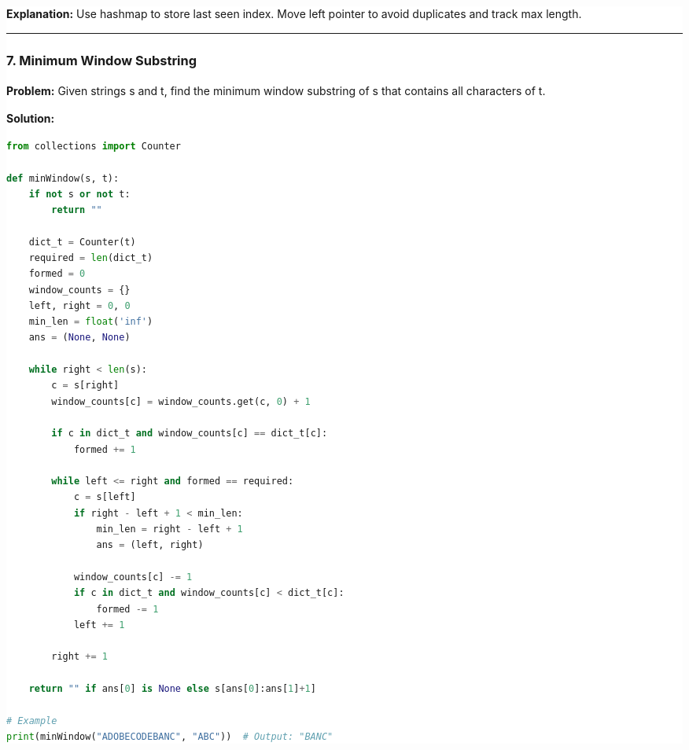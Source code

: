 **Explanation:**
Use hashmap to store last seen index. Move left pointer to avoid duplicates and track max length.

---

### 7. **Minimum Window Substring**

**Problem:**
Given strings s and t, find the minimum window substring of s that contains all characters of t.

**Solution:**

```python
from collections import Counter

def minWindow(s, t):
    if not s or not t:
        return ""

    dict_t = Counter(t)
    required = len(dict_t)
    formed = 0
    window_counts = {}
    left, right = 0, 0
    min_len = float('inf')
    ans = (None, None)

    while right < len(s):
        c = s[right]
        window_counts[c] = window_counts.get(c, 0) + 1

        if c in dict_t and window_counts[c] == dict_t[c]:
            formed += 1

        while left <= right and formed == required:
            c = s[left]
            if right - left + 1 < min_len:
                min_len = right - left + 1
                ans = (left, right)

            window_counts[c] -= 1
            if c in dict_t and window_counts[c] < dict_t[c]:
                formed -= 1
            left += 1

        right += 1

    return "" if ans[0] is None else s[ans[0]:ans[1]+1]

# Example
print(minWindow("ADOBECODEBANC", "ABC"))  # Output: "BANC"
```
